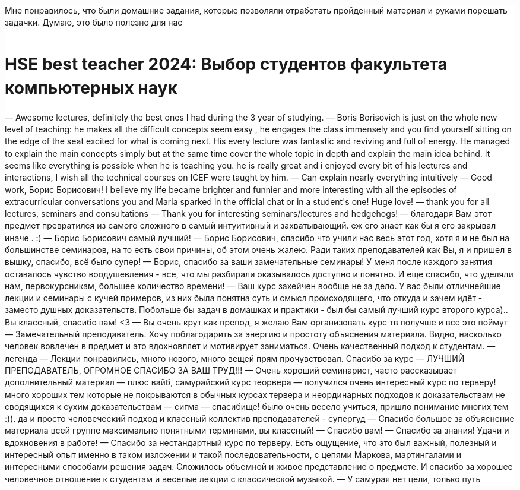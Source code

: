 Мне понравилось, что были домашние задания, которые позволяли отработать пройденный материал и руками порешать задачки. 
Думаю, это было полезно для нас


# HSE best teacher 2024: Выбор студентов факультета компьютерных наук

— Awesome lectures, definitely the best ones I had during the 3 year of studying.
— Boris Borisovich is just on the whole new level of teaching: he makes all the difficult concepts seem easy , he engages the class immensely and you find yourself sitting on the edge of the seat excited for what is coming next. His every lecture was fantastic and reviving and full of energy. He managed to explain the main concepts simply but at the same time cover the whole topic in depth and explain the main idea behind. It seems like everything is possible when he is teaching you. he is really great and i enjoyed every bit of his lectures and interactions, I wish all the technical courses on ICEF were taught by him.
— Can explain nearly everything intuitively
— Good work, Борис Борисович! I believe my life became brighter and funnier and more interesting with all the episodes of extracurricular conversations you and Maria sparked in the official chat or in a student's one! Huge love!
— thank you for all lectures, seminars and consultations
— Thank you for interesting seminars/lectures and hedgehogs!
— благодаря Вам этот предмет превратился из самого сложного в самый интуитивный и захватывающий. еж его знает как бы я его закрывал иначе . :)
— Борис Борисович самый лучший!
— Борис Борисович, спасибо что учили нас весь этот год, хотя я и не был на большинстве семинаров, на то есть свои причины, об этом очень жалею. Ради таких преподавателей как Вы, я и пришел в вышку, спасибо, всё было супер!
— Борис, спасибо за ваши замечательные семинары! У меня после каждого занятия оставалось чувство воодушевления - все, что мы разбирали оказывалось доступно и понятно. И еще спасибо, что уделяли нам, первокурсникам, большее количество времени!
— Ваш курс захейчен вообще не за дело. У вас были отличнейшие лекции и семинары с кучей примеров, из них была понятна суть и смысл происходящего, что откуда и зачем идёт - заместо душных доказательств. Побольше бы задач в домашках и практики - был бы самый лучший курс второго курса).. Вы классный, спасибо вам! <3
— Вы очень крут как препод, я желаю Вам организовать курс тв получше и все это поймут
— Замечательный преподаватель. Хочу поблагодарить за энергию и простоту объяснения материала. Видно, насколько человек вовлечен в предмет и это вдохновляет и мотивирует заниматься. Очень качественный подход к студентам.
— легенда
— Лекции понравились, много нового, много вещей прям прочувствовал. Спасибо за курс
— ЛУЧШИЙ ПРЕПОДАВАТЕЛЬ, ОГРОМНОЕ СПАСИБО ЗА ВАШ ТРУД!!!
— Очень хороший семинарист, часто рассказывает дополнительный материал
— плюс вайб, самурайский курс теорвера
— получился очень интересный курс по терверу! много хороших тем которые не покрываются в обычных курсах тервера и неординарных подходов к доказательствам не сводящихся к сухим доказательствам
— сигма
— спасибище! было очень весело учиться, пришло понимание многих тем :)). да и просто человеческий подход и классный коллектив преподавателей - супергуд
— Спасибо большое за объяснение материала всей группе максимально понятными терминами, вы классный!
— Спасибо вам!
— Спасибо за знания! Удачи и вдохновения в работе!
— Спасибо за нестандартный курс по терверу. Есть ощущение, что это был важный, полезный и интересный опыт именно в таком изложении и такой последовательности, с цепями Маркова, мартингалами и интересными способами решения задач. Сложилось объемной и живое представление о предмете. И спасибо за хорошее человечное отношение к студентам и веселые лекции с классической музыкой.
— У самурая нет цели, только путь
